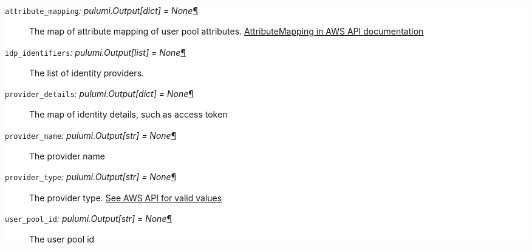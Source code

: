 <dt id="pulumi_aws.cognito.IdentityProvider.attribute_mapping">
<code class="sig-name descname">attribute_mapping</code><em class="property">: pulumi.Output[dict]</em><em class="property"> = None</em><a class="headerlink" href="#pulumi_aws.cognito.IdentityProvider.attribute_mapping" title="Permalink to this definition">¶</a></dt>
<dd><p>The map of attribute mapping of user pool attributes. <a class="reference external" href="https://docs.aws.amazon.com/cognito-user-identity-pools/latest/APIReference/API_CreateIdentityProvider.html#CognitoUserPools-CreateIdentityProvider-request-AttributeMapping">AttributeMapping in AWS API documentation</a></p>
</dd></dl>

<dl class="py attribute">
<dt id="pulumi_aws.cognito.IdentityProvider.idp_identifiers">
<code class="sig-name descname">idp_identifiers</code><em class="property">: pulumi.Output[list]</em><em class="property"> = None</em><a class="headerlink" href="#pulumi_aws.cognito.IdentityProvider.idp_identifiers" title="Permalink to this definition">¶</a></dt>
<dd><p>The list of identity providers.</p>
</dd></dl>

<dl class="py attribute">
<dt id="pulumi_aws.cognito.IdentityProvider.provider_details">
<code class="sig-name descname">provider_details</code><em class="property">: pulumi.Output[dict]</em><em class="property"> = None</em><a class="headerlink" href="#pulumi_aws.cognito.IdentityProvider.provider_details" title="Permalink to this definition">¶</a></dt>
<dd><p>The map of identity details, such as access token</p>
</dd></dl>

<dl class="py attribute">
<dt id="pulumi_aws.cognito.IdentityProvider.provider_name">
<code class="sig-name descname">provider_name</code><em class="property">: pulumi.Output[str]</em><em class="property"> = None</em><a class="headerlink" href="#pulumi_aws.cognito.IdentityProvider.provider_name" title="Permalink to this definition">¶</a></dt>
<dd><p>The provider name</p>
</dd></dl>

<dl class="py attribute">
<dt id="pulumi_aws.cognito.IdentityProvider.provider_type">
<code class="sig-name descname">provider_type</code><em class="property">: pulumi.Output[str]</em><em class="property"> = None</em><a class="headerlink" href="#pulumi_aws.cognito.IdentityProvider.provider_type" title="Permalink to this definition">¶</a></dt>
<dd><p>The provider type.  <a class="reference external" href="https://docs.aws.amazon.com/cognito-user-identity-pools/latest/APIReference/API_CreateIdentityProvider.html#CognitoUserPools-CreateIdentityProvider-request-ProviderType">See AWS API for valid values</a></p>
</dd></dl>

<dl class="py attribute">
<dt id="pulumi_aws.cognito.IdentityProvider.user_pool_id">
<code class="sig-name descname">user_pool_id</code><em class="property">: pulumi.Output[str]</em><em class="property"> = None</em><a class="headerlink" href="#pulumi_aws.cognito.IdentityProvider.user_pool_id" title="Permalink to this definition">¶</a></dt>
<dd><p>The user pool id</p>
</dd></dl>

<dl class="py method">
<dt id="pulumi_aws.cognito.IdentityProvider.get">